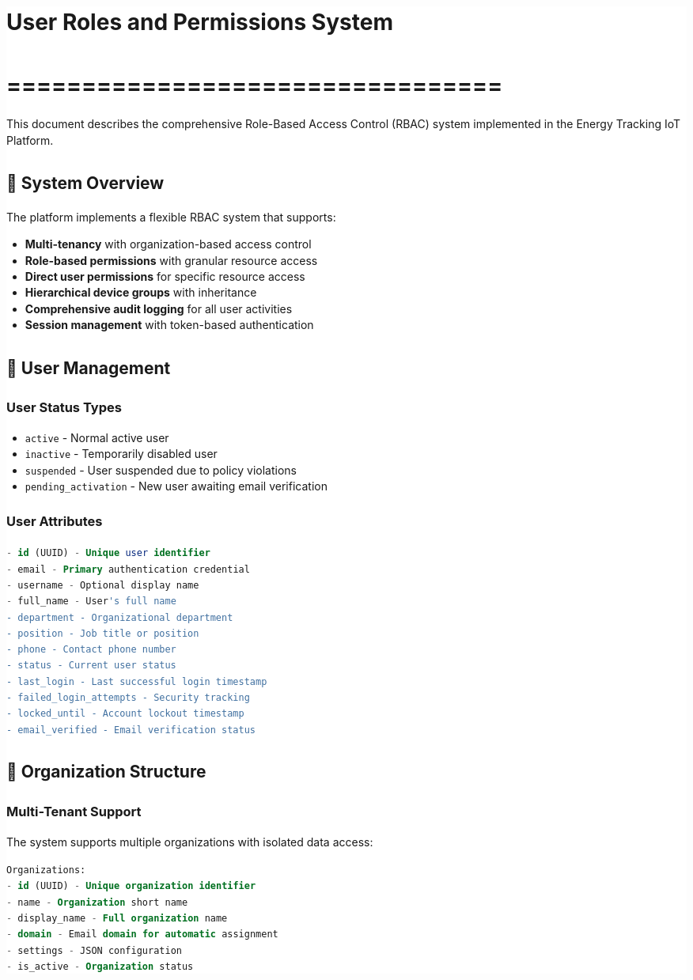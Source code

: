 # User Roles and Permissions System
# =================================

This document describes the comprehensive Role-Based Access Control (RBAC) system implemented in the Energy Tracking IoT Platform.

## 🔐 System Overview

The platform implements a flexible RBAC system that supports:
- **Multi-tenancy** with organization-based access control
- **Role-based permissions** with granular resource access
- **Direct user permissions** for specific resource access
- **Hierarchical device groups** with inheritance
- **Comprehensive audit logging** for all user activities
- **Session management** with token-based authentication

## 👥 User Management

### User Status Types
- `active` - Normal active user
- `inactive` - Temporarily disabled user
- `suspended` - User suspended due to policy violations
- `pending_activation` - New user awaiting email verification

### User Attributes
```sql
- id (UUID) - Unique user identifier
- email - Primary authentication credential
- username - Optional display name
- full_name - User's full name
- department - Organizational department
- position - Job title or position
- phone - Contact phone number
- status - Current user status
- last_login - Last successful login timestamp
- failed_login_attempts - Security tracking
- locked_until - Account lockout timestamp
- email_verified - Email verification status
```

## 🏢 Organization Structure

### Multi-Tenant Support
The system supports multiple organizations with isolated data access:

```sql
Organizations:
- id (UUID) - Unique organization identifier
- name - Organization short name
- display_name - Full organization name
- domain - Email domain for automatic assignment
- settings - JSON configuration
- is_active - Organization status
```

